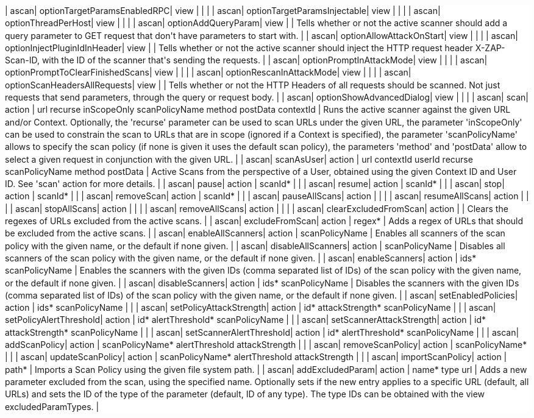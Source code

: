 | ascan| optionTargetParamsEnabledRPC| view |  |  |
| ascan| optionTargetParamsInjectable| view |  |  |
| ascan| optionThreadPerHost| view |  |  |
| ascan| optionAddQueryParam| view |  | Tells whether or not the active scanner should add a query parameter to GET request that don't have parameters to start with. |
| ascan| optionAllowAttackOnStart| view |  |  |
| ascan| optionInjectPluginIdInHeader| view |  | Tells whether or not the active scanner should inject the HTTP request header X-ZAP-Scan-ID, with the ID of the scanner that's sending the requests. |
| ascan| optionPromptInAttackMode| view |  |  |
| ascan| optionPromptToClearFinishedScans| view |  |  |
| ascan| optionRescanInAttackMode| view |  |  |
| ascan| optionScanHeadersAllRequests| view |  | Tells whether or not the HTTP Headers of all requests should be scanned. Not just requests that send parameters, through the query or request body. |
| ascan| optionShowAdvancedDialog| view |  |  |
| ascan| scan| action | url recurse inScopeOnly scanPolicyName method postData contextId  | Runs the active scanner against the given URL and/or Context. Optionally, the 'recurse' parameter can be used to scan URLs under the given URL, the parameter 'inScopeOnly' can be used to constrain the scan to URLs that are in scope (ignored if a Context is specified), the parameter 'scanPolicyName' allows to specify the scan policy (if none is given it uses the default scan policy), the parameters 'method' and 'postData' allow to select a given request in conjunction with the given URL. |
| ascan| scanAsUser| action | url contextId userId recurse scanPolicyName method postData  | Active Scans from the perspective of a User, obtained using the given Context ID and User ID. See 'scan' action for more details. |
| ascan| pause| action | scanId*  |  |
| ascan| resume| action | scanId*  |  |
| ascan| stop| action | scanId*  |  |
| ascan| removeScan| action | scanId*  |  |
| ascan| pauseAllScans| action |  |  |
| ascan| resumeAllScans| action |  |  |
| ascan| stopAllScans| action |  |  |
| ascan| removeAllScans| action |  |  |
| ascan| clearExcludedFromScan| action |  | Clears the regexes of URLs excluded from the active scans. |
| ascan| excludeFromScan| action | regex*  | Adds a regex of URLs that should be excluded from the active scans. |
| ascan| enableAllScanners| action | scanPolicyName  | Enables all scanners of the scan policy with the given name, or the default if none given. |
| ascan| disableAllScanners| action | scanPolicyName  | Disables all scanners of the scan policy with the given name, or the default if none given. |
| ascan| enableScanners| action | ids* scanPolicyName  | Enables the scanners with the given IDs (comma separated list of IDs) of the scan policy with the given name, or the default if none given. |
| ascan| disableScanners| action | ids* scanPolicyName  | Disables the scanners with the given IDs (comma separated list of IDs) of the scan policy with the given name, or the default if none given. |
| ascan| setEnabledPolicies| action | ids* scanPolicyName  |  |
| ascan| setPolicyAttackStrength| action | id* attackStrength* scanPolicyName  |  |
| ascan| setPolicyAlertThreshold| action | id* alertThreshold* scanPolicyName  |  |
| ascan| setScannerAttackStrength| action | id* attackStrength* scanPolicyName  |  |
| ascan| setScannerAlertThreshold| action | id* alertThreshold* scanPolicyName  |  |
| ascan| addScanPolicy| action | scanPolicyName* alertThreshold attackStrength  |  |
| ascan| removeScanPolicy| action | scanPolicyName*  |  |
| ascan| updateScanPolicy| action | scanPolicyName* alertThreshold attackStrength  |  |
| ascan| importScanPolicy| action | path*  | Imports a Scan Policy using the given file system path. |
| ascan| addExcludedParam| action | name* type url  | Adds a new parameter excluded from the scan, using the specified name. Optionally sets if the new entry applies to a specific URL (default, all URLs) and sets the ID of the type of the parameter (default, ID of any type). The type IDs can be obtained with the view excludedParamTypes.  |